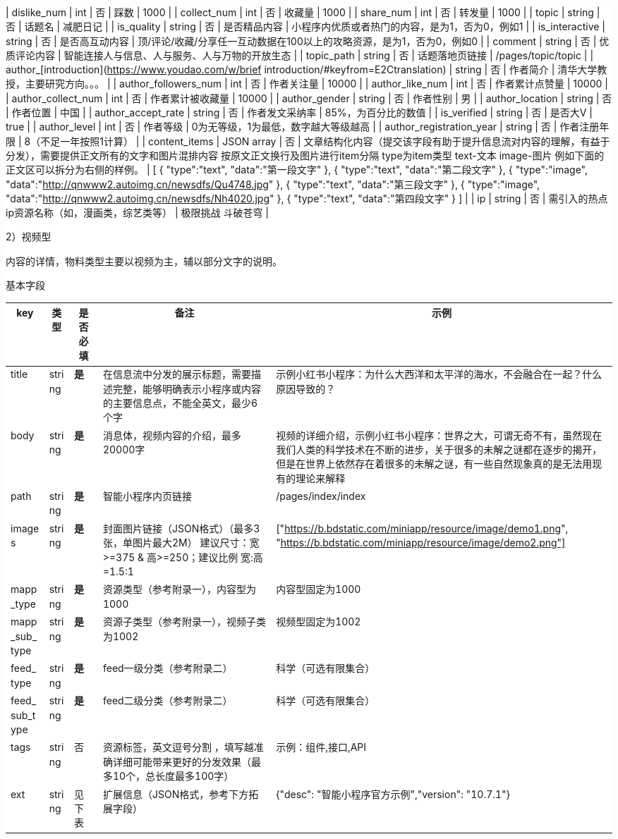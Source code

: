 | dislike_num  | int  | 否  | 踩数   | 1000   |
| collect_num  | int  | 否  | 收藏量 | 1000   |
| share_num | int  | 否  | 转发量 | 1000   |
| topic  | string  | 否  | 话题名 | 减肥日记  |
| is_quality   | string  | 否  | 是否精品内容 | 小程序内优质或者热门的内容，是为1，否为0，例如1  |
| is_interactive  | string  | 否  | 是否高互动内容  | 顶/评论/收藏/分享任一互动数据在100以上的攻略资源，是为1，否为0，例如0 |
| comment   | string  | 否  | 优质评论内容 | 智能连接人与信息、人与服务、人与万物的开放生态   |
| topic_path   | string  | 否  | 话题落地页链接  | /pages/topic/topic |
| author_[introduction](https://www.youdao.com/w/brief introduction/#keyfrom=E2Ctranslation) | string  | 否  | 作者简介  | 清华大学教授，主要研究方向。。。  |
| author_followers_num  | int  | 否  | 作者关注量   | 10000  |
| author_like_num | int  | 否  | 作者累计点赞量  | 10000  |
| author_collect_num | int  | 否  | 作者累计被收藏量   | 10000  |
| author_gender   | string  | 否  | 作者性别  | 男  |
| author_location | string  | 否  | 作者位置  | 中国   |
| author_accept_rate | string  | 否  | 作者发文采纳率  | 85%，为百分比的数值   |
| is_verified  | string  | 否  | 是否大V   | true   |
| author_level | int  | 否  | 作者等级  | 0为无等级，1为最低，数字越大等级越高 |
| author_registration_year | string  | 否  | 作者注册年限 | 8（不足一年按照1计算）   |
| content_items   | JSON array | 否  | 文章结构化内容（提交该字段有助于提升信息流对内容的理解，有益于分发），需要提供正文所有的文字和图片混排内容 按原文正文换行及图片进行item分隔 type为item类型 text-文本 image-图片 例如下面的正文区可以拆分为右侧的样例。 | [ { "type":"text", "data":"第一段文字" }, { "type":"text", "data":"第二段文字" }, { "type":"image", "data":"<http://qnwww2.autoimg.cn/newsdfs/Qu4748.jpg>" }, { "type":"text", "data":"第三段文字" }, { "type":"image", "data":"<http://qnwww2.autoimg.cn/newsdfs/Nh4020.jpg>" }, { "type":"text", "data":"第四段文字" } ] |
| ip  | string  | 否  | 需引入的热点ip资源名称（如，漫画类，综艺类等）   | 极限挑战 斗破苍穹  |

2）视频型

内容的详情，物料类型主要以视频为主，辅以部分文字的说明。

基本字段

| **key** | **类型** | **是否必填** | **备注**  | **示例**  |
| ------------- | -------- | ------------ | ------------------------------------------------------------ | ------------------------------------------------------------ |
| title   | string   | **是** | 在信息流中分发的展示标题，需要描述完整，能够明确表示小程序或内容的主要信息点，不能全英文，最少6个字 | 示例小红书小程序：为什么大西洋和太平洋的海水，不会融合在一起？什么原因导致的？ |
| body | string   | **是** | 消息体，视频内容的介绍，最多20000字  | 视频的详细介绍，示例小红书小程序：世界之大，可谓无奇不有，虽然现在我们人类的科学技术在不断的进步，关于很多的未解之谜都在逐步的揭开，但是在世界上依然存在着很多的未解之谜，有一些自然现象真的是无法用现有的理论来解释 |
| path | string   | **是** | 智能小程序内页链接 | /pages/index/index |
| images  | string   | **是** | 封面图片链接（JSON格式）（最多3张，单图片最大2M） 建议尺寸：宽>=375 & 高>=250；建议比例 宽:高=1.5:1  | ["https://b.bdstatic.com/miniapp/resource/image/demo1.png",   "https://b.bdstatic.com/miniapp/resource/image/demo2.png"] |
| mapp_type  | string   | **是** | 资源类型（参考附录一），内容型为1000 | 内容型固定为1000   |
| mapp_sub_type | string   | **是** | 资源子类型（参考附录一），视频子类为1002   | 视频型固定为1002   |
| feed_type  | string   | **是** | feed一级分类（参考附录二）  | 科学（可选有限集合）  |
| feed_sub_type | string   | **是** | feed二级分类（参考附录二）  | 科学（可选有限集合）  |
| tags | string   | 否  | 资源标签，英文逗号分割 ，填写越准确详细可能带来更好的分发效果（最多10个，总长度最多100字） | 示例：组件,接口,API   |
| ext  | string   | 见下表 | 扩展信息（JSON格式，参考下方拓展字段）  | {"desc": "智能小程序官方示例","version": "10.7.1"}  |
